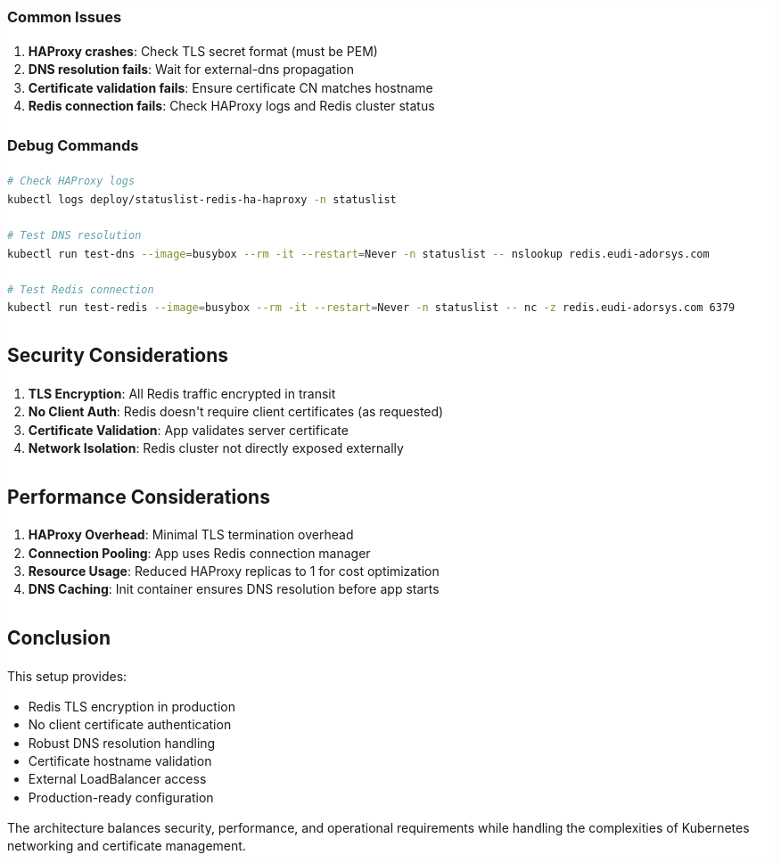 ### Common Issues

1. **HAProxy crashes**: Check TLS secret format (must be PEM)
2. **DNS resolution fails**: Wait for external-dns propagation
3. **Certificate validation fails**: Ensure certificate CN matches hostname
4. **Redis connection fails**: Check HAProxy logs and Redis cluster status

### Debug Commands

```bash
# Check HAProxy logs
kubectl logs deploy/statuslist-redis-ha-haproxy -n statuslist

# Test DNS resolution
kubectl run test-dns --image=busybox --rm -it --restart=Never -n statuslist -- nslookup redis.eudi-adorsys.com

# Test Redis connection
kubectl run test-redis --image=busybox --rm -it --restart=Never -n statuslist -- nc -z redis.eudi-adorsys.com 6379
```

## Security Considerations

1. **TLS Encryption**: All Redis traffic encrypted in transit
2. **No Client Auth**: Redis doesn't require client certificates (as requested)
3. **Certificate Validation**: App validates server certificate
4. **Network Isolation**: Redis cluster not directly exposed externally

## Performance Considerations

1. **HAProxy Overhead**: Minimal TLS termination overhead
2. **Connection Pooling**: App uses Redis connection manager
3. **Resource Usage**: Reduced HAProxy replicas to 1 for cost optimization
4. **DNS Caching**: Init container ensures DNS resolution before app starts

## Conclusion

This setup provides:
- Redis TLS encryption in production
- No client certificate authentication
- Robust DNS resolution handling
- Certificate hostname validation
- External LoadBalancer access
- Production-ready configuration

The architecture balances security, performance, and operational requirements while handling the complexities of Kubernetes networking and certificate management.

